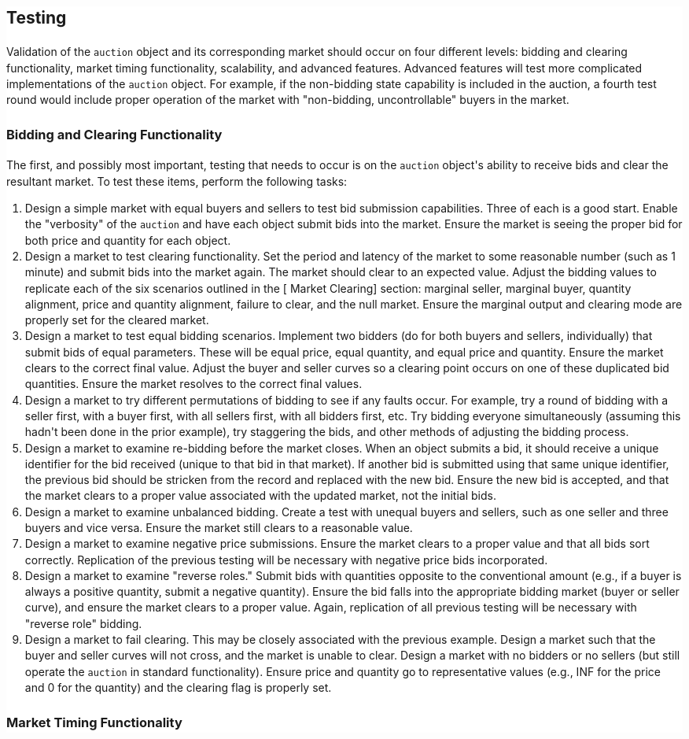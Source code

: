 ## Testing

Validation of the `auction` object and its corresponding market should occur on four different levels: bidding and clearing functionality, market timing functionality, scalability, and advanced features. Advanced features will test more complicated implementations of the `auction` object. For example, if the non-bidding state capability is included in the auction, a fourth test round would include proper operation of the market with "non-bidding, uncontrollable" buyers in the market. 

### Bidding and Clearing Functionality

The first, and possibly most important, testing that needs to occur is on the `auction` object's ability to receive bids and clear the resultant market. To test these items, perform the following tasks: 

  1. Design a simple market with equal buyers and sellers to test bid submission capabilities. Three of each is a good start. Enable the "verbosity" of the `auction` and have each object submit bids into the market. Ensure the market is seeing the proper bid for both price and quantity for each object.
  2. Design a market to test clearing functionality. Set the period and latency of the market to some reasonable number (such as 1 minute) and submit bids into the market again. The market should clear to an expected value. Adjust the bidding values to replicate each of the six scenarios outlined in the [ Market Clearing] section: marginal seller, marginal buyer, quantity alignment, price and quantity alignment, failure to clear, and the null market. Ensure the marginal output and clearing mode are properly set for the cleared market.
  3. Design a market to test equal bidding scenarios. Implement two bidders (do for both buyers and sellers, individually) that submit bids of equal parameters. These will be equal price, equal quantity, and equal price and quantity. Ensure the market clears to the correct final value. Adjust the buyer and seller curves so a clearing point occurs on one of these duplicated bid quantities. Ensure the market resolves to the correct final values.
  4. Design a market to try different permutations of bidding to see if any faults occur. For example, try a round of bidding with a seller first, with a buyer first, with all sellers first, with all bidders first, etc. Try bidding everyone simultaneously (assuming this hadn't been done in the prior example), try staggering the bids, and other methods of adjusting the bidding process.
  5. Design a market to examine re-bidding before the market closes. When an object submits a bid, it should receive a unique identifier for the bid received (unique to that bid in that market). If another bid is submitted using that same unique identifier, the previous bid should be stricken from the record and replaced with the new bid. Ensure the new bid is accepted, and that the market clears to a proper value associated with the updated market, not the initial bids.
  6. Design a market to examine unbalanced bidding. Create a test with unequal buyers and sellers, such as one seller and three buyers and vice versa. Ensure the market still clears to a reasonable value.
  7. Design a market to examine negative price submissions. Ensure the market clears to a proper value and that all bids sort correctly. Replication of the previous testing will be necessary with negative price bids incorporated.
  8. Design a market to examine "reverse roles." Submit bids with quantities opposite to the conventional amount (e.g., if a buyer is always a positive quantity, submit a negative quantity). Ensure the bid falls into the appropriate bidding market (buyer or seller curve), and ensure the market clears to a proper value. Again, replication of all previous testing will be necessary with "reverse role" bidding.
  9. Design a market to fail clearing. This may be closely associated with the previous example. Design a market such that the buyer and seller curves will not cross, and the market is unable to clear. Design a market with no bidders or no sellers (but still operate the `auction` in standard functionality). Ensure price and quantity go to representative values (e.g., INF for the price and 0 for the quantity) and the clearing flag is properly set.
### Market Timing Functionality
